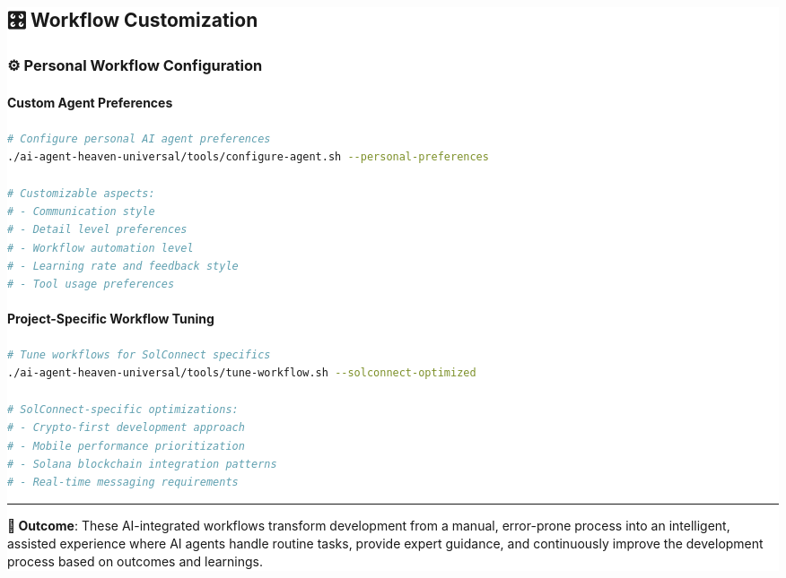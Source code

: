 ## 🎛️ Workflow Customization

### ⚙️ **Personal Workflow Configuration**

#### Custom Agent Preferences
```bash
# Configure personal AI agent preferences
./ai-agent-heaven-universal/tools/configure-agent.sh --personal-preferences

# Customizable aspects:
# - Communication style
# - Detail level preferences
# - Workflow automation level
# - Learning rate and feedback style
# - Tool usage preferences
```

#### Project-Specific Workflow Tuning
```bash
# Tune workflows for SolConnect specifics
./ai-agent-heaven-universal/tools/tune-workflow.sh --solconnect-optimized

# SolConnect-specific optimizations:
# - Crypto-first development approach
# - Mobile performance prioritization
# - Solana blockchain integration patterns
# - Real-time messaging requirements
```

---

**🎯 Outcome**: These AI-integrated workflows transform development from a manual, error-prone process into an intelligent, assisted experience where AI agents handle routine tasks, provide expert guidance, and continuously improve the development process based on outcomes and learnings.